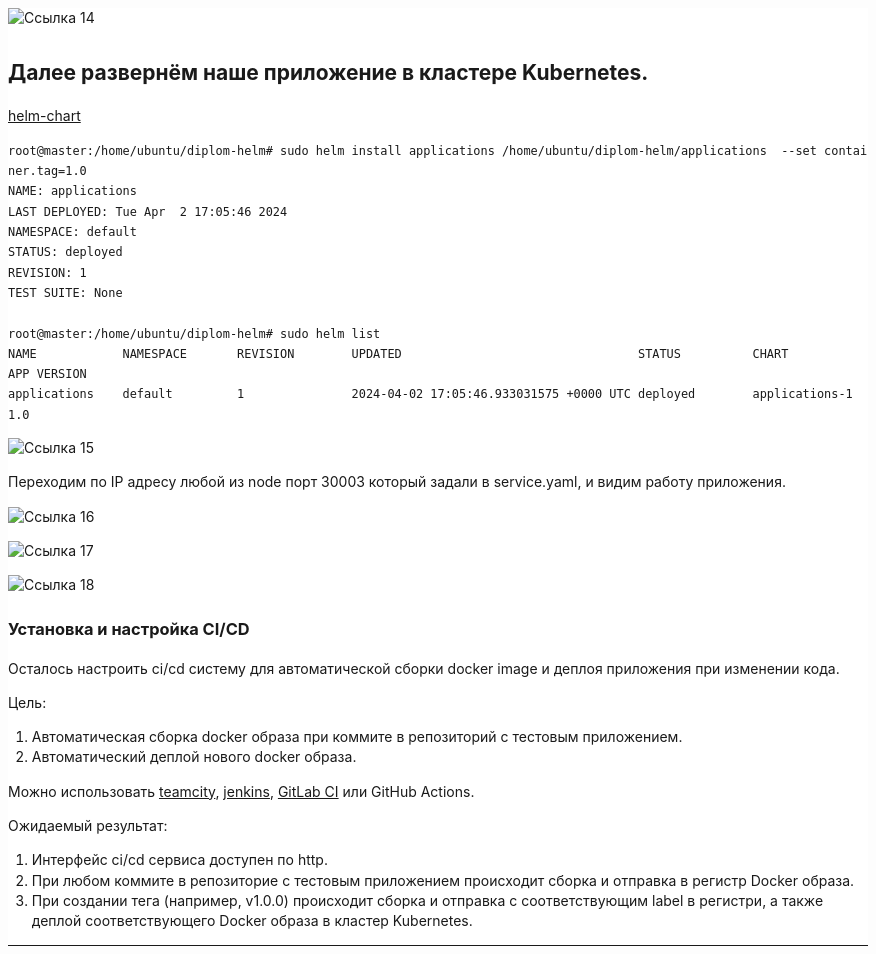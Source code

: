 ![Ссылка 14](https://github.com/Firewal7/netology-diplom/blob/main/images/14.grafana.jpg)

## Далее развернём наше приложение в кластере Kubernetes.

[helm-chart](https://github.com/Firewal7/netology-diplom/tree/main/helm/applications)

```
root@master:/home/ubuntu/diplom-helm# sudo helm install applications /home/ubuntu/diplom-helm/applications  --set container.tag=1.0
NAME: applications
LAST DEPLOYED: Tue Apr  2 17:05:46 2024
NAMESPACE: default
STATUS: deployed
REVISION: 1
TEST SUITE: None

root@master:/home/ubuntu/diplom-helm# sudo helm list
NAME            NAMESPACE       REVISION        UPDATED                                 STATUS          CHART           APP VERSION
applications    default         1               2024-04-02 17:05:46.933031575 +0000 UTC deployed        applications-1  1.0     
```

![Ссылка 15](https://github.com/Firewal7/netology-diplom/blob/main/images/15.deploy.jpg)

Переходим по IP адресу любой из node порт 30003 который задали в service.yaml, и видим работу приложения. 

![Ссылка 16](https://github.com/Firewal7/netology-diplom/blob/main/images/16.node1.jpg)

![Ссылка 17](https://github.com/Firewal7/netology-diplom/blob/main/images/17.node2.jpg)

![Ссылка 18](https://github.com/Firewal7/netology-diplom/blob/main/images/18.master.jpg)


### Установка и настройка CI/CD

Осталось настроить ci/cd систему для автоматической сборки docker image и деплоя приложения при изменении кода.

Цель:

1. Автоматическая сборка docker образа при коммите в репозиторий с тестовым приложением.
2. Автоматический деплой нового docker образа.

Можно использовать [teamcity](https://www.jetbrains.com/ru-ru/teamcity/), [jenkins](https://www.jenkins.io/), [GitLab CI](https://about.gitlab.com/stages-devops-lifecycle/continuous-integration/) или GitHub Actions.

Ожидаемый результат:

1. Интерфейс ci/cd сервиса доступен по http.
2. При любом коммите в репозиторие с тестовым приложением происходит сборка и отправка в регистр Docker образа.
3. При создании тега (например, v1.0.0) происходит сборка и отправка с соответствующим label в регистри, а также деплой соответствующего Docker образа в кластер Kubernetes.

---